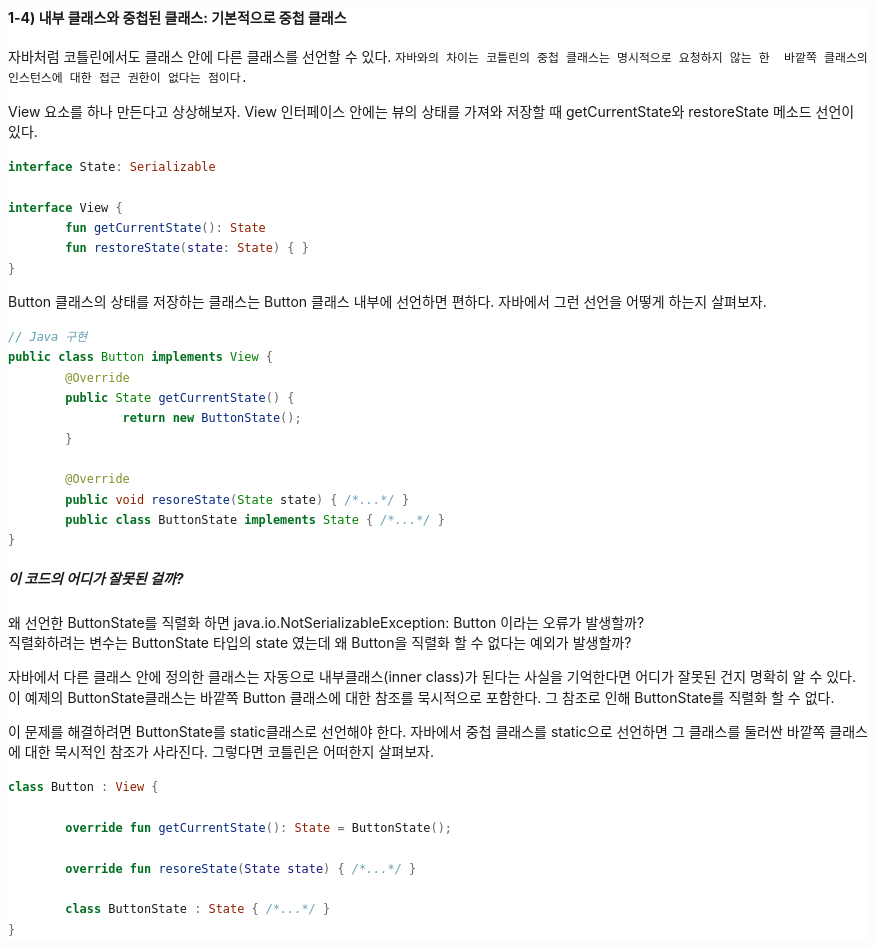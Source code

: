 #### 1-4) 내부 클래스와 중첩된 클래스: 기본적으로 중첩 클래스   

자바처럼 코틀린에서도 클래스 안에 다른 클래스를 선언할 수 있다. 
`자바와의 차이는 코틀린의 중첩 클래스는 명시적으로 요청하지 않는 한 
바깥쪽 클래스의 인스턴스에 대한 접근 권한이 없다는 점이다.`     

View 요소를 하나 만든다고 상상해보자. View 인터페이스 안에는 
뷰의 상태를 가져와 저장할 때 getCurrentState와 restoreState 메소드 선언이 
있다.   

```kotlin
interface State: Serializable

interface View {
		fun getCurrentState(): State
		fun restoreState(state: State) { }
}
```    

Button 클래스의 상태를 저장하는 클래스는 Button 클래스 내부에 선언하면 편하다. 
자바에서 그런 선언을 어떻게 하는지 살펴보자.   

```java
// Java 구현
public class Button implements View {
		@Override
		public State getCurrentState() {
				return new ButtonState();
		}
		
		@Override
		public void resoreState(State state) { /*...*/ }
		public class ButtonState implements State { /*...*/ }
}
```

##### 이 코드의 어디가 잘못된 걸까?   

왜 선언한 ButtonState를 직렬화 하면 java.io.NotSerializableException: Button 이라는 
오류가 발생할까?    
직렬화하려는 변수는 ButtonState 타입의 state 였는데 왜 Button을 직렬화 
할 수 없다는 예외가 발생할까?     

자바에서 다른 클래스 안에 정의한 클래스는 자동으로 내부클래스(inner class)가 
된다는 사실을 기억한다면 어디가 잘못된 건지 명확히 알 수 있다.   
이 예제의 ButtonState클래스는 바깥쪽 Button 클래스에 대한 참조를 
묵시적으로 포함한다. 그 참조로 인해 ButtonState를 직렬화 할 수 없다.

이 문제를 해결하려면 ButtonState를 static클래스로 선언해야 한다. 자바에서 
중첩 클래스를 static으로 선언하면 그 클래스를 둘러싼 바깥쪽 클래스에 
대한 묵시적인 참조가 사라진다. 그렇다면 코틀린은 어떠한지 살펴보자.   

```kotlin
class Button : View {

		override fun getCurrentState(): State = ButtonState();

		override fun resoreState(State state) { /*...*/ }

		class ButtonState : State { /*...*/ }
}
```   

